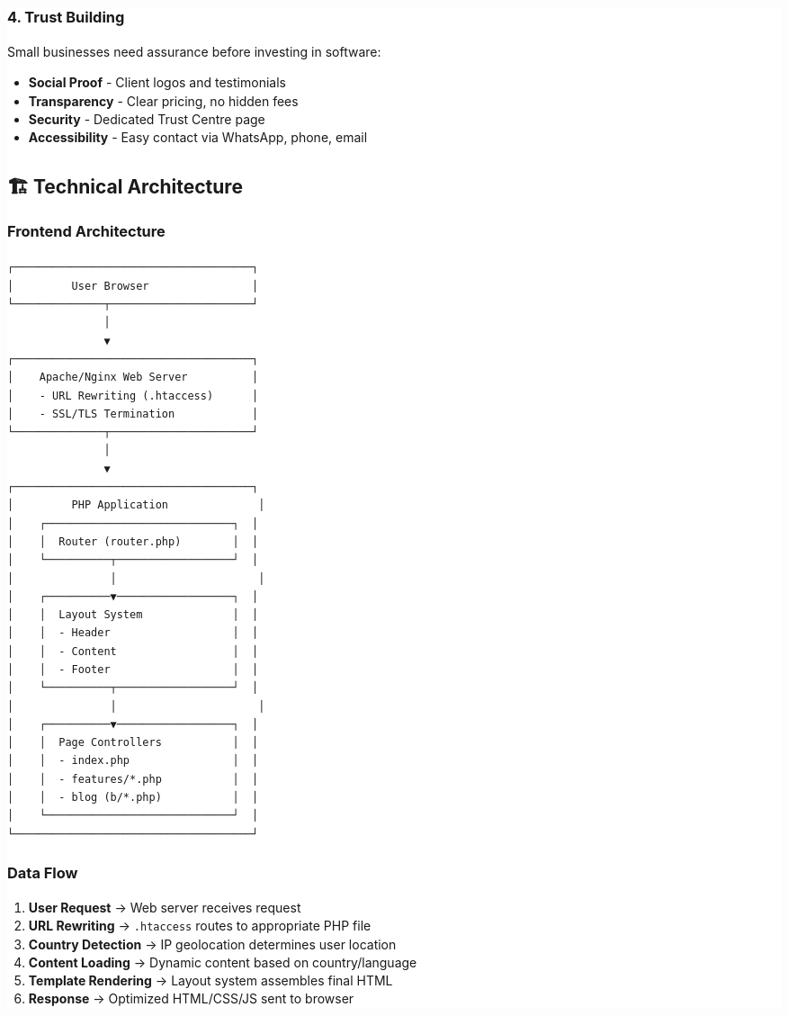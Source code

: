 ### 4. **Trust Building**
Small businesses need assurance before investing in software:
- **Social Proof** - Client logos and testimonials
- **Transparency** - Clear pricing, no hidden fees
- **Security** - Dedicated Trust Centre page
- **Accessibility** - Easy contact via WhatsApp, phone, email

## 🏗️ Technical Architecture

### Frontend Architecture
```
┌─────────────────────────────────────┐
│         User Browser                │
└──────────────┬──────────────────────┘
               │
               ▼
┌─────────────────────────────────────┐
│    Apache/Nginx Web Server          │
│    - URL Rewriting (.htaccess)      │
│    - SSL/TLS Termination            │
└──────────────┬──────────────────────┘
               │
               ▼
┌─────────────────────────────────────┐
│         PHP Application              │
│    ┌─────────────────────────────┐  │
│    │  Router (router.php)        │  │
│    └──────────┬──────────────────┘  │
│               │                      │
│    ┌──────────▼──────────────────┐  │
│    │  Layout System              │  │
│    │  - Header                   │  │
│    │  - Content                  │  │
│    │  - Footer                   │  │
│    └──────────┬──────────────────┘  │
│               │                      │
│    ┌──────────▼──────────────────┐  │
│    │  Page Controllers           │  │
│    │  - index.php                │  │
│    │  - features/*.php           │  │
│    │  - blog (b/*.php)           │  │
│    └─────────────────────────────┘  │
└─────────────────────────────────────┘
```

### Data Flow
1. **User Request** → Web server receives request
2. **URL Rewriting** → `.htaccess` routes to appropriate PHP file
3. **Country Detection** → IP geolocation determines user location
4. **Content Loading** → Dynamic content based on country/language
5. **Template Rendering** → Layout system assembles final HTML
6. **Response** → Optimized HTML/CSS/JS sent to browser
